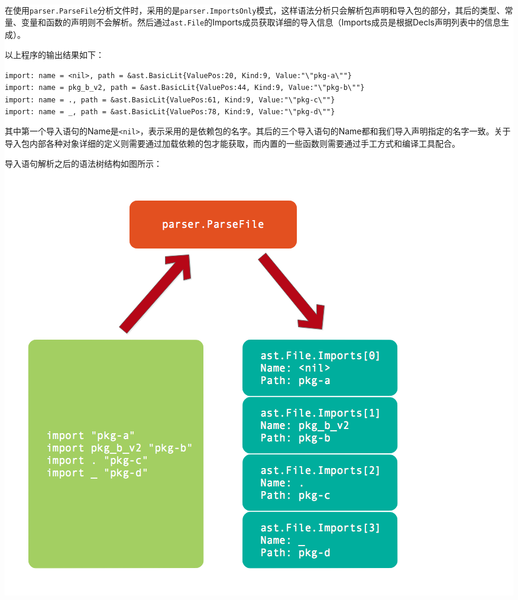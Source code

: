 在使用`parser.ParseFile`分析文件时，采用的是`parser.ImportsOnly`模式，这样语法分析只会解析包声明和导入包的部分，其后的类型、常量、变量和函数的声明则不会解析。然后通过`ast.File`的Imports成员获取详细的导入信息（Imports成员是根据Decls声明列表中的信息生成）。

以上程序的输出结果如下：

```
import: name = <nil>, path = &ast.BasicLit{ValuePos:20, Kind:9, Value:"\"pkg-a\""}
import: name = pkg_b_v2, path = &ast.BasicLit{ValuePos:44, Kind:9, Value:"\"pkg-b\""}
import: name = ., path = &ast.BasicLit{ValuePos:61, Kind:9, Value:"\"pkg-c\""}
import: name = _, path = &ast.BasicLit{ValuePos:78, Kind:9, Value:"\"pkg-d\""}
```

其中第一个导入语句的Name是`<nil>`，表示采用的是依赖包的名字。其后的三个导入语句的Name都和我们导入声明指定的名字一致。关于导入包内部各种对象详细的定义则需要通过加载依赖的包才能获取，而内置的一些函数则需要通过手工方式和编译工具配合。

导入语句解析之后的语法树结构如图所示：

![](images/ch5-import-01.png)
